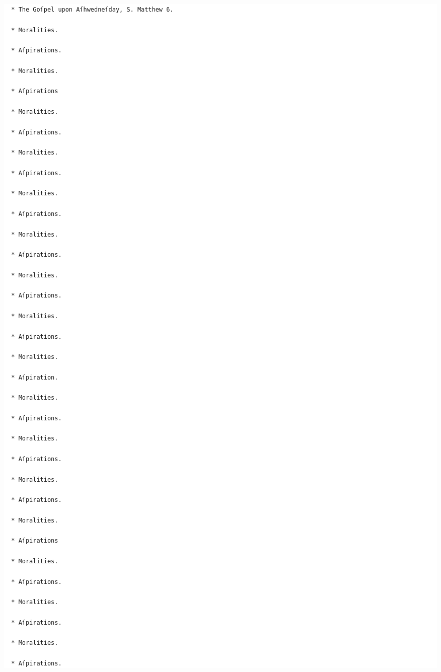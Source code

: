       * The Goſpel upon Aſhwedneſday, S. Matthew 6.

      * Moralities.

      * Aſpirations.

      * Moralities.

      * Aſpirations

      * Moralities.

      * Aſpirations.

      * Moralities.

      * Aſpirations.

      * Moralities.

      * Aſpirations.

      * Moralities.

      * Aſpirations.

      * Moralities.

      * Aſpirations.

      * Moralities.

      * Aſpirations.

      * Moralities.

      * Aſpiration.

      * Moralities.

      * Aſpirations.

      * Moralities.

      * Aſpirations.

      * Moralities.

      * Aſpirations.

      * Moralities.

      * Aſpirations

      * Moralities.

      * Aſpirations.

      * Moralities.

      * Aſpirations.

      * Moralities.

      * Aſpirations.
